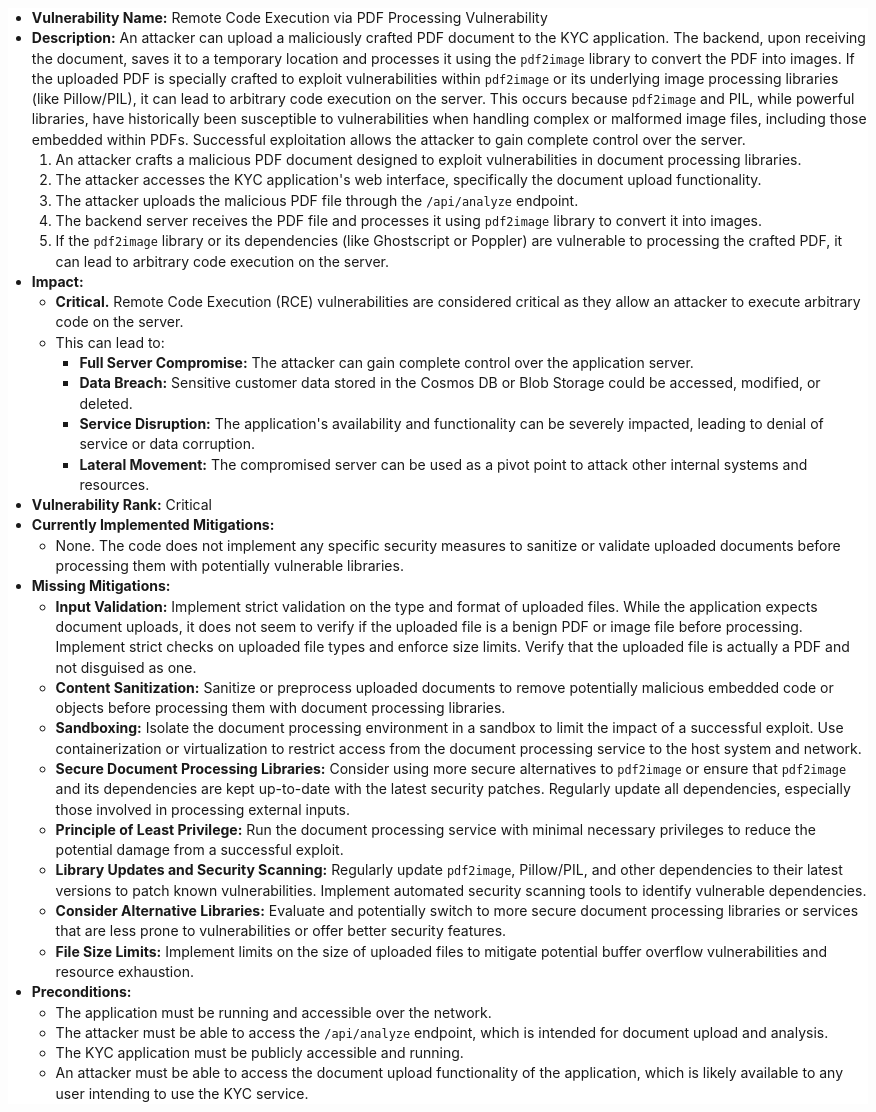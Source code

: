 - **Vulnerability Name:** Remote Code Execution via PDF Processing Vulnerability
- **Description:** An attacker can upload a maliciously crafted PDF document to the KYC application. The backend, upon receiving the document, saves it to a temporary location and processes it using the `pdf2image` library to convert the PDF into images. If the uploaded PDF is specially crafted to exploit vulnerabilities within `pdf2image` or its underlying image processing libraries (like Pillow/PIL), it can lead to arbitrary code execution on the server. This occurs because `pdf2image` and PIL, while powerful libraries, have historically been susceptible to vulnerabilities when handling complex or malformed image files, including those embedded within PDFs. Successful exploitation allows the attacker to gain complete control over the server.
    1. An attacker crafts a malicious PDF document designed to exploit vulnerabilities in document processing libraries.
    2. The attacker accesses the KYC application's web interface, specifically the document upload functionality.
    3. The attacker uploads the malicious PDF file through the `/api/analyze` endpoint.
    4. The backend server receives the PDF file and processes it using `pdf2image` library to convert it into images.
    5. If the `pdf2image` library or its dependencies (like Ghostscript or Poppler) are vulnerable to processing the crafted PDF, it can lead to arbitrary code execution on the server.
- **Impact:**
    - **Critical.** Remote Code Execution (RCE) vulnerabilities are considered critical as they allow an attacker to execute arbitrary code on the server.
    - This can lead to:
        - **Full Server Compromise:** The attacker can gain complete control over the application server.
        - **Data Breach:** Sensitive customer data stored in the Cosmos DB or Blob Storage could be accessed, modified, or deleted.
        - **Service Disruption:** The application's availability and functionality can be severely impacted, leading to denial of service or data corruption.
        - **Lateral Movement:** The compromised server can be used as a pivot point to attack other internal systems and resources.
- **Vulnerability Rank:** Critical
- **Currently Implemented Mitigations:**
    - None. The code does not implement any specific security measures to sanitize or validate uploaded documents before processing them with potentially vulnerable libraries.
- **Missing Mitigations:**
    - **Input Validation:** Implement strict validation on the type and format of uploaded files. While the application expects document uploads, it does not seem to verify if the uploaded file is a benign PDF or image file before processing. Implement strict checks on uploaded file types and enforce size limits. Verify that the uploaded file is actually a PDF and not disguised as one.
    - **Content Sanitization:** Sanitize or preprocess uploaded documents to remove potentially malicious embedded code or objects before processing them with document processing libraries.
    - **Sandboxing:** Isolate the document processing environment in a sandbox to limit the impact of a successful exploit. Use containerization or virtualization to restrict access from the document processing service to the host system and network.
    - **Secure Document Processing Libraries:** Consider using more secure alternatives to `pdf2image` or ensure that `pdf2image` and its dependencies are kept up-to-date with the latest security patches. Regularly update all dependencies, especially those involved in processing external inputs.
    - **Principle of Least Privilege:** Run the document processing service with minimal necessary privileges to reduce the potential damage from a successful exploit.
    - **Library Updates and Security Scanning:** Regularly update `pdf2image`, Pillow/PIL, and other dependencies to their latest versions to patch known vulnerabilities. Implement automated security scanning tools to identify vulnerable dependencies.
    - **Consider Alternative Libraries:** Evaluate and potentially switch to more secure document processing libraries or services that are less prone to vulnerabilities or offer better security features.
    - **File Size Limits:** Implement limits on the size of uploaded files to mitigate potential buffer overflow vulnerabilities and resource exhaustion.
- **Preconditions:**
    - The application must be running and accessible over the network.
    - The attacker must be able to access the `/api/analyze` endpoint, which is intended for document upload and analysis.
    - The KYC application must be publicly accessible and running.
    - An attacker must be able to access the document upload functionality of the application, which is likely available to any user intending to use the KYC service.